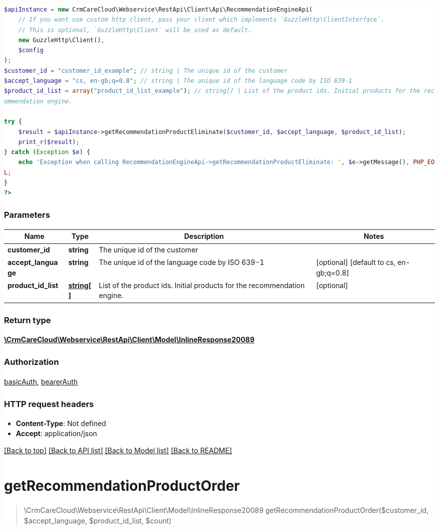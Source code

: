 ```php
$apiInstance = new CrmCareCloud\Webservice\RestApi\Client\Api\RecommendationEngineApi(
    // If you want use custom http client, pass your client which implements `GuzzleHttp\ClientInterface`.
    // This is optional, `GuzzleHttp\Client` will be used as default.
    new GuzzleHttp\Client(),
    $config
);
$customer_id = "customer_id_example"; // string | The unique id of the customer
$accept_language = "cs, en-gb;q=0.8"; // string | The unique id of the language code by ISO 639-1
$product_id_list = array("product_id_list_example"); // string[] | List of the product ids. Initial products for the recommendation engine.

try {
    $result = $apiInstance->getRecommendationProductEliminate($customer_id, $accept_language, $product_id_list);
    print_r($result);
} catch (Exception $e) {
    echo 'Exception when calling RecommendationEngineApi->getRecommendationProductEliminate: ', $e->getMessage(), PHP_EOL;
}
?>
```

### Parameters

Name | Type | Description  | Notes
------------- | ------------- | ------------- | -------------
 **customer_id** | **string**| The unique id of the customer |
 **accept_language** | **string**| The unique id of the language code by ISO 639-1 | [optional] [default to cs, en-gb;q&#x3D;0.8]
 **product_id_list** | [**string[]**](../Model/string.md)| List of the product ids. Initial products for the recommendation engine. | [optional]

### Return type

[**\CrmCareCloud\Webservice\RestApi\Client\Model\InlineResponse20089**](../Model/InlineResponse20089.md)

### Authorization

[basicAuth](../../README.md#basicAuth), [bearerAuth](../../README.md#bearerAuth)

### HTTP request headers

 - **Content-Type**: Not defined
 - **Accept**: application/json

[[Back to top]](#) [[Back to API list]](../../README.md#documentation-for-api-endpoints) [[Back to Model list]](../../README.md#documentation-for-models) [[Back to README]](../../README.md)

# **getRecommendationProductOrder**
> \CrmCareCloud\Webservice\RestApi\Client\Model\InlineResponse20089 getRecommendationProductOrder($customer_id, $accept_language, $product_id_list, $count)
